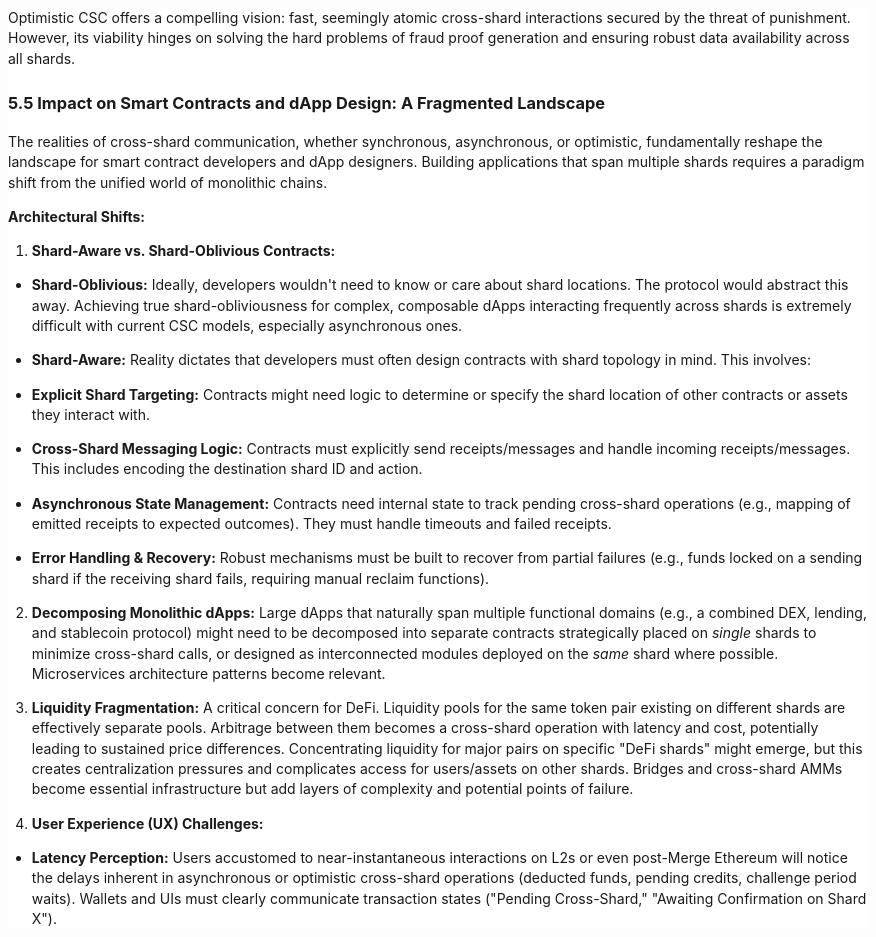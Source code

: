 Optimistic CSC offers a compelling vision: fast, seemingly atomic cross-shard interactions secured by the threat of punishment. However, its viability hinges on solving the hard problems of fraud proof generation and ensuring robust data availability across all shards.

### 5.5 Impact on Smart Contracts and dApp Design: A Fragmented Landscape

The realities of cross-shard communication, whether synchronous, asynchronous, or optimistic, fundamentally reshape the landscape for smart contract developers and dApp designers. Building applications that span multiple shards requires a paradigm shift from the unified world of monolithic chains.

**Architectural Shifts:**

1.  **Shard-Aware vs. Shard-Oblivious Contracts:**

*   **Shard-Oblivious:** Ideally, developers wouldn't need to know or care about shard locations. The protocol would abstract this away. Achieving true shard-obliviousness for complex, composable dApps interacting frequently across shards is extremely difficult with current CSC models, especially asynchronous ones.

*   **Shard-Aware:** Reality dictates that developers must often design contracts with shard topology in mind. This involves:

*   **Explicit Shard Targeting:** Contracts might need logic to determine or specify the shard location of other contracts or assets they interact with.

*   **Cross-Shard Messaging Logic:** Contracts must explicitly send receipts/messages and handle incoming receipts/messages. This includes encoding the destination shard ID and action.

*   **Asynchronous State Management:** Contracts need internal state to track pending cross-shard operations (e.g., mapping of emitted receipts to expected outcomes). They must handle timeouts and failed receipts.

*   **Error Handling & Recovery:** Robust mechanisms must be built to recover from partial failures (e.g., funds locked on a sending shard if the receiving shard fails, requiring manual reclaim functions).

2.  **Decomposing Monolithic dApps:** Large dApps that naturally span multiple functional domains (e.g., a combined DEX, lending, and stablecoin protocol) might need to be decomposed into separate contracts strategically placed on *single* shards to minimize cross-shard calls, or designed as interconnected modules deployed on the *same* shard where possible. Microservices architecture patterns become relevant.

3.  **Liquidity Fragmentation:** A critical concern for DeFi. Liquidity pools for the same token pair existing on different shards are effectively separate pools. Arbitrage between them becomes a cross-shard operation with latency and cost, potentially leading to sustained price differences. Concentrating liquidity for major pairs on specific "DeFi shards" might emerge, but this creates centralization pressures and complicates access for users/assets on other shards. Bridges and cross-shard AMMs become essential infrastructure but add layers of complexity and potential points of failure.

4.  **User Experience (UX) Challenges:**

*   **Latency Perception:** Users accustomed to near-instantaneous interactions on L2s or even post-Merge Ethereum will notice the delays inherent in asynchronous or optimistic cross-shard operations (deducted funds, pending credits, challenge period waits). Wallets and UIs must clearly communicate transaction states ("Pending Cross-Shard," "Awaiting Confirmation on Shard X").
